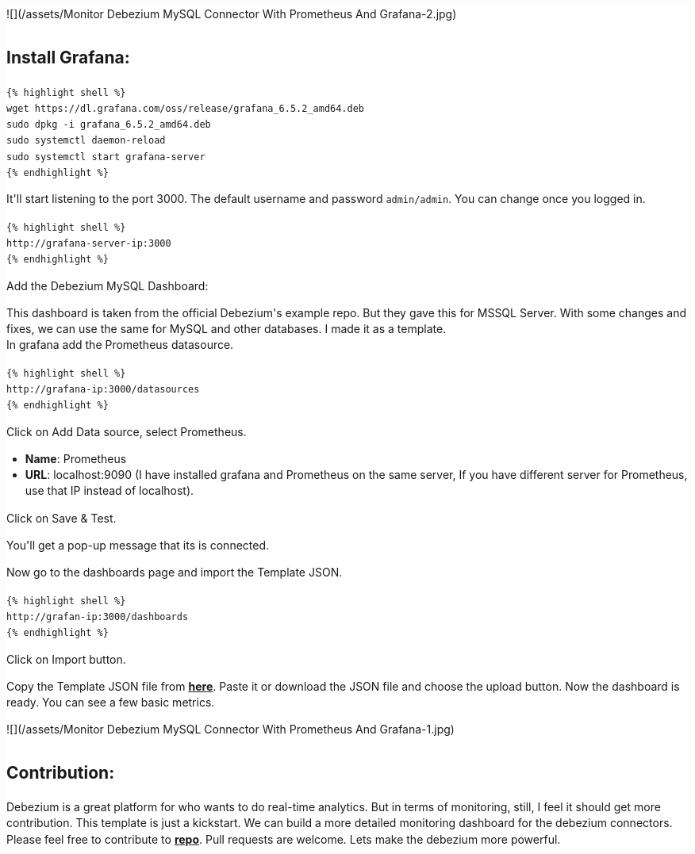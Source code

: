 ![](/assets/Monitor Debezium MySQL Connector With Prometheus And Grafana-2.jpg)

## Install Grafana:

    {% highlight shell %}
    wget https://dl.grafana.com/oss/release/grafana_6.5.2_amd64.deb
    sudo dpkg -i grafana_6.5.2_amd64.deb
    sudo systemctl daemon-reload
    sudo systemctl start grafana-server
    {% endhighlight %}

It'll start listening to the port 3000. The default username and password `admin/admin`. You can change once you logged in.

    {% highlight shell %}
    http://grafana-server-ip:3000
    {% endhighlight %}

Add the Debezium MySQL Dashboard:

This dashboard is taken from the official Debezium's example repo. But they gave this for MSSQL Server. With some changes and fixes, we can use the same for MySQL and other databases. I made it as a template.  
In grafana add the Prometheus datasource.

    {% highlight shell %}
    http://grafana-ip:3000/datasources
    {% endhighlight %}

Click on Add Data source, select Prometheus.

* **Name**: Prometheus
* **URL**: localhost:9090 (I have installed grafana and Prometheus on the same server, If you have different server for Prometheus, use that IP instead of localhost).

Click on Save & Test.

You'll get a pop-up message that its is connected.

Now go to the dashboards page and import the Template JSON.

    {% highlight shell %}
    http://grafan-ip:3000/dashboards
    {% endhighlight %}

Click on Import button.

Copy the Template JSON file from [**here**](https://github.com/BhuviTheDataGuy/Debezium-monitor/blob/master/grafana-templates/debezium-monitor-template.json). Paste it or download the JSON file and choose the upload button. Now the dashboard is ready. You can see a few basic metrics.

![](/assets/Monitor Debezium MySQL Connector With Prometheus And Grafana-1.jpg)

## Contribution:

Debezium is a great platform for who wants to do real-time analytics. But in terms of monitoring, still, I feel it should get more contribution. This template is just a kickstart. We can build a more detailed monitoring dashboard for the debezium connectors. Please feel free to contribute to [**repo**](https://github.com/BhuviTheDataGuy/Debezium-monitor/). Pull requests are welcome. Lets make the debezium more powerful.
